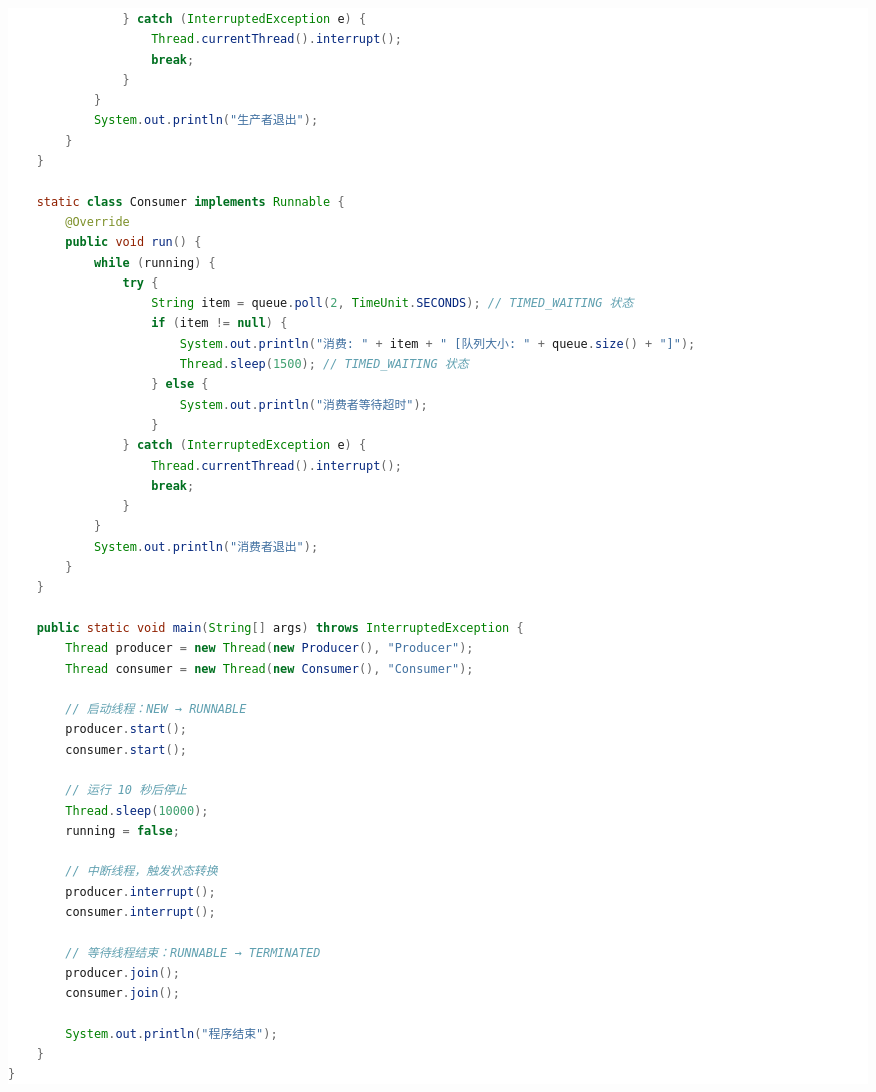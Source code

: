 ```java
                } catch (InterruptedException e) {
                    Thread.currentThread().interrupt();
                    break;
                }
            }
            System.out.println("生产者退出");
        }
    }
    
    static class Consumer implements Runnable {
        @Override
        public void run() {
            while (running) {
                try {
                    String item = queue.poll(2, TimeUnit.SECONDS); // TIMED_WAITING 状态
                    if (item != null) {
                        System.out.println("消费: " + item + " [队列大小: " + queue.size() + "]");
                        Thread.sleep(1500); // TIMED_WAITING 状态
                    } else {
                        System.out.println("消费者等待超时");
                    }
                } catch (InterruptedException e) {
                    Thread.currentThread().interrupt();
                    break;
                }
            }
            System.out.println("消费者退出");
        }
    }
    
    public static void main(String[] args) throws InterruptedException {
        Thread producer = new Thread(new Producer(), "Producer");
        Thread consumer = new Thread(new Consumer(), "Consumer");
        
        // 启动线程：NEW → RUNNABLE
        producer.start();
        consumer.start();
        
        // 运行 10 秒后停止
        Thread.sleep(10000);
        running = false;
        
        // 中断线程，触发状态转换
        producer.interrupt();
        consumer.interrupt();
        
        // 等待线程结束：RUNNABLE → TERMINATED
        producer.join();
        consumer.join();
        
        System.out.println("程序结束");
    }
}
```
